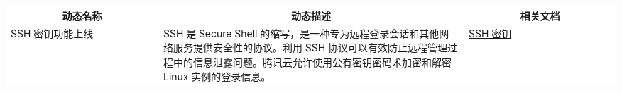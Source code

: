 <table>
	<tr><th style="width: 25%;">动态名称</th><th style="width: 50%;">动态描述</th><th style="width: 25%;">相关文档</th></tr>
	<tr><td>SSH 密钥功能上线</td><td>SSH 是 Secure Shell 的缩写，是一种专为远程登录会话和其他网络服务提供安全性的协议。利用 SSH 协议可以有效防止远程管理过程中的信息泄露问题。腾讯云允许使用公有密钥密码术加密和解密 Linux 实例的登录信息。</td><td><a href="https://cloud.tencent.com/document/product/213/6092">SSH 密钥</a></td></tr>
</table>

